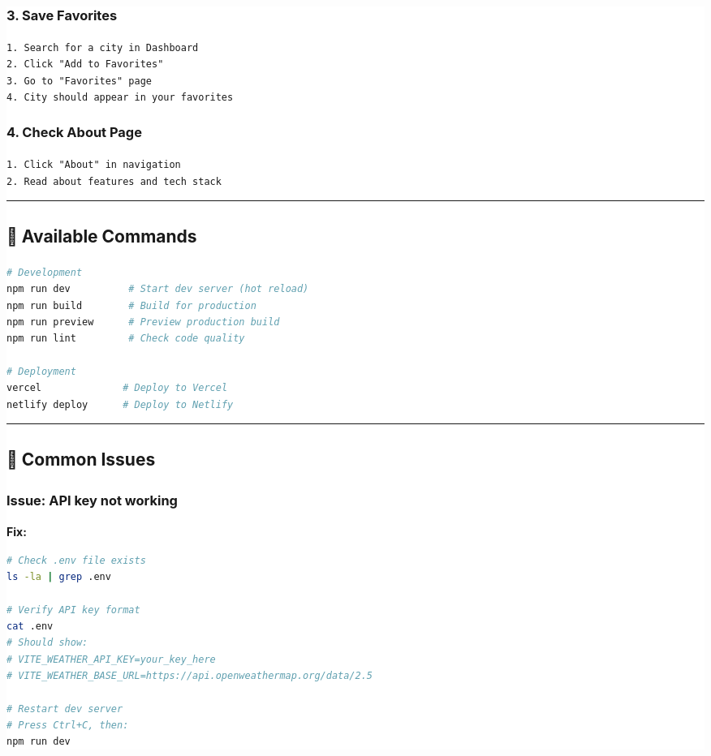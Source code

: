 ### 3. Save Favorites

```
1. Search for a city in Dashboard
2. Click "Add to Favorites"
3. Go to "Favorites" page
4. City should appear in your favorites
```

### 4. Check About Page

```
1. Click "About" in navigation
2. Read about features and tech stack
```

---

## 🔧 Available Commands

```bash
# Development
npm run dev          # Start dev server (hot reload)
npm run build        # Build for production
npm run preview      # Preview production build
npm run lint         # Check code quality

# Deployment
vercel              # Deploy to Vercel
netlify deploy      # Deploy to Netlify
```

---

## 🐛 Common Issues

### Issue: API key not working

**Fix:**
```bash
# Check .env file exists
ls -la | grep .env

# Verify API key format
cat .env
# Should show:
# VITE_WEATHER_API_KEY=your_key_here
# VITE_WEATHER_BASE_URL=https://api.openweathermap.org/data/2.5

# Restart dev server
# Press Ctrl+C, then:
npm run dev
```
